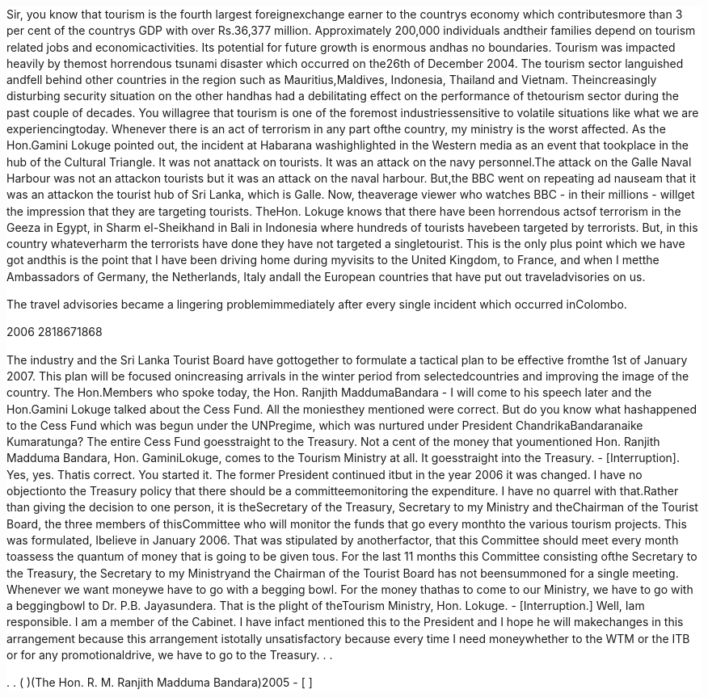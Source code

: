 Sir, you know that tourism is the fourth largest foreignexchange earner to the countrys economy which contributesmore than 3 per cent of the countrys GDP with over Rs.36,377 million. Approximately 200,000 individuals andtheir families depend on tourism related jobs and economicactivities. Its potential for future growth is enormous andhas no boundaries. Tourism was impacted heavily by themost horrendous tsunami disaster which occurred on the26th of December 2004. The tourism sector languished andfell behind other countries in the region such as Mauritius,Maldives, Indonesia, Thailand and Vietnam. Theincreasingly disturbing security situation on the other handhas had a debilitating effect on the performance of thetourism sector during the past couple of decades. You willagree that tourism is one of the foremost industriessensitive to volatile situations like what we are experiencingtoday. Whenever there is an act of terrorism in any part ofthe country, my ministry is the worst affected. As the Hon.Gamini Lokuge pointed out, the incident at Habarana washighlighted in the Western media as an event that tookplace in the hub of the Cultural Triangle. It was not anattack on tourists. It was an attack on the navy personnel.The attack on the Galle Naval Harbour was not an attackon tourists but it was an attack on the naval harbour. But,the BBC went on repeating ad nauseam that it was an attackon the tourist hub of Sri Lanka, which is Galle. Now, theaverage viewer who watches BBC - in their millions - willget the impression that they are targeting tourists. TheHon. Lokuge knows that there have been horrendous actsof terrorism in the Geeza in Egypt, in Sharm el-Sheikhand in Bali in Indonesia where hundreds of tourists havebeen targeted by terrorists. But, in this country whateverharm the terrorists have done they have not targeted a singletourist. This is the only plus point which we have got andthis is the point that I have been driving home during myvisits to the United Kingdom, to France, and when I metthe Ambassadors of Germany, the Netherlands, Italy andall the European countries that have put out traveladvisories on us.

The travel advisories became a lingering problemimmediately after every single incident which occurred inColombo.

2006 2818671868

The industry and the Sri Lanka Tourist Board have gottogether to formulate a tactical plan to be effective fromthe 1st of January 2007. This plan will be focused onincreasing arrivals in the winter period from selectedcountries and improving the image of the country. The Hon.Members who spoke today, the Hon. Ranjith MaddumaBandara - I will come to his speech later and the Hon.Gamini Lokuge talked about the Cess Fund. All the moniesthey mentioned were correct. But do you know what hashappened to the Cess Fund which was begun under the UNPregime, which was nurtured under President ChandrikaBandaranaike Kumaratunga? The entire Cess Fund goesstraight to the Treasury. Not a cent of the money that youmentioned Hon. Ranjith Madduma Bandara, Hon. GaminiLokuge, comes to the Tourism Ministry at all. It goesstraight into the Treasury. - [Interruption]. Yes, yes. Thatis correct. You started it. The former President continued itbut in the year 2006 it was changed. I have no objectionto the Treasury policy that there should be a committeemonitoring the expenditure. I have no quarrel with that.Rather than giving the decision to one person, it is theSecretary of the Treasury, Secretary to my Ministry and theChairman of the Tourist Board, the three members of thisCommittee who will monitor the funds that go every monthto the various tourism projects. This was formulated, Ibelieve in January 2006. That was stipulated by anotherfactor, that this Committee should meet every month toassess the quantum of money that is going to be given tous. For the last 11 months this Committee consisting ofthe Secretary to the Treasury, the Secretary to my Ministryand the Chairman of the Tourist Board has not beensummoned for a single meeting. Whenever we want moneywe have to go with a begging bowl. For the money thathas to come to our Ministry, we have to go with a beggingbowl to Dr. P.B. Jayasundera. That is the plight of theTourism Ministry, Hon. Lokuge. - [Interruption.] Well, Iam responsible. I am a member of the Cabinet. I have infact mentioned this to the President and I hope he will makechanges in this arrangement because this arrangement istotally unsatisfactory because every time I need moneywhether to the WTM or the ITB or for any promotionaldrive, we have to go to the Treasury. . .

. . ( )(The Hon. R. M. Ranjith Madduma Bandara)2005 - [ ]
